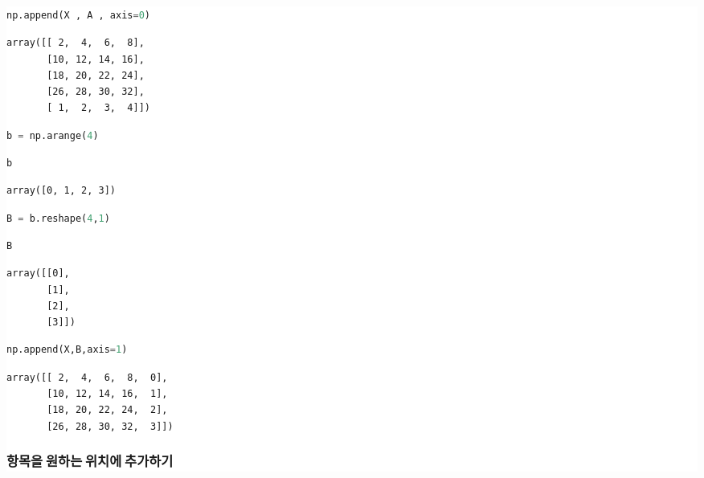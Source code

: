 

```python
np.append(X , A , axis=0)
```




    array([[ 2,  4,  6,  8],
           [10, 12, 14, 16],
           [18, 20, 22, 24],
           [26, 28, 30, 32],
           [ 1,  2,  3,  4]])




```python
b = np.arange(4)
```


```python
b
```




    array([0, 1, 2, 3])




```python
B = b.reshape(4,1)
```


```python
B
```




    array([[0],
           [1],
           [2],
           [3]])




```python
np.append(X,B,axis=1)
```




    array([[ 2,  4,  6,  8,  0],
           [10, 12, 14, 16,  1],
           [18, 20, 22, 24,  2],
           [26, 28, 30, 32,  3]])



### 항목을 원하는 위치에 추가하기
